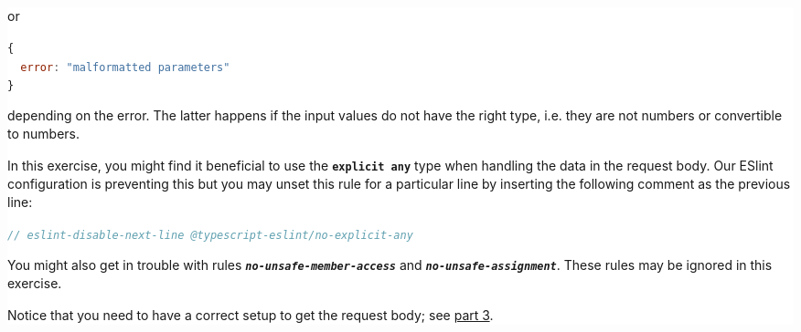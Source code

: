 or

```js
{
  error: "malformatted parameters"
}
```

depending on the error.
The latter happens if the input values do not have the right type, i.e. they are not numbers or convertible to numbers.

In this exercise, you might find it beneficial to use the **`explicit any`** type when handling the data in the request body.
Our ESlint configuration is preventing this but you may unset this rule for a particular line by inserting the following comment as the previous line:

```js
// eslint-disable-next-line @typescript-eslint/no-explicit-any
```

You might also get in trouble with rules ***`no-unsafe-member-access`*** and ***`no-unsafe-assignment`***.
These rules may be ignored in this exercise.

Notice that you need to have a correct setup to get the request body; see [part 3](/part3/node_js_and_express#receiving-data).

</div>
